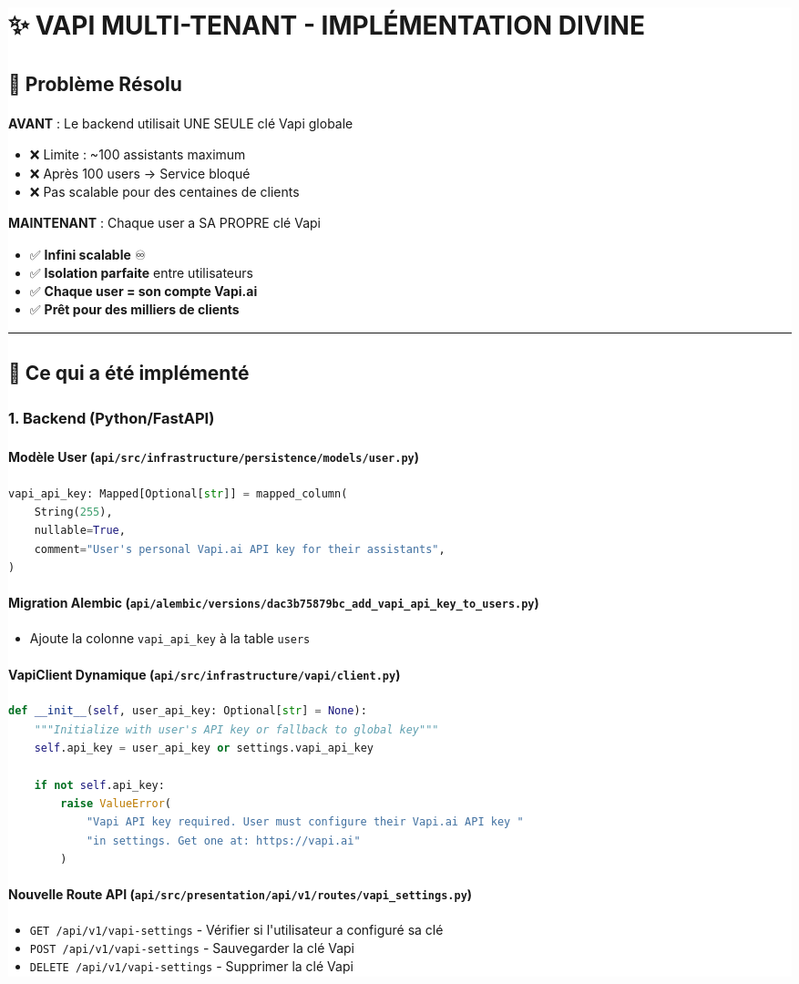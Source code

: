 # ✨ VAPI MULTI-TENANT - IMPLÉMENTATION DIVINE

## 🎯 Problème Résolu

**AVANT** : Le backend utilisait UNE SEULE clé Vapi globale
- ❌ Limite : ~100 assistants maximum
- ❌ Après 100 users → Service bloqué
- ❌ Pas scalable pour des centaines de clients

**MAINTENANT** : Chaque user a SA PROPRE clé Vapi
- ✅ **Infini scalable** ♾️
- ✅ **Isolation parfaite** entre utilisateurs
- ✅ **Chaque user = son compte Vapi.ai**
- ✅ **Prêt pour des milliers de clients**

---

## 🚀 Ce qui a été implémenté

### 1. Backend (Python/FastAPI)

#### **Modèle User** (`api/src/infrastructure/persistence/models/user.py`)
```python
vapi_api_key: Mapped[Optional[str]] = mapped_column(
    String(255),
    nullable=True,
    comment="User's personal Vapi.ai API key for their assistants",
)
```

#### **Migration Alembic** (`api/alembic/versions/dac3b75879bc_add_vapi_api_key_to_users.py`)
- Ajoute la colonne `vapi_api_key` à la table `users`

#### **VapiClient Dynamique** (`api/src/infrastructure/vapi/client.py`)
```python
def __init__(self, user_api_key: Optional[str] = None):
    """Initialize with user's API key or fallback to global key"""
    self.api_key = user_api_key or settings.vapi_api_key
    
    if not self.api_key:
        raise ValueError(
            "Vapi API key required. User must configure their Vapi.ai API key "
            "in settings. Get one at: https://vapi.ai"
        )
```

#### **Nouvelle Route API** (`api/src/presentation/api/v1/routes/vapi_settings.py`)
- `GET /api/v1/vapi-settings` - Vérifier si l'utilisateur a configuré sa clé
- `POST /api/v1/vapi-settings` - Sauvegarder la clé Vapi
- `DELETE /api/v1/vapi-settings` - Supprimer la clé Vapi

